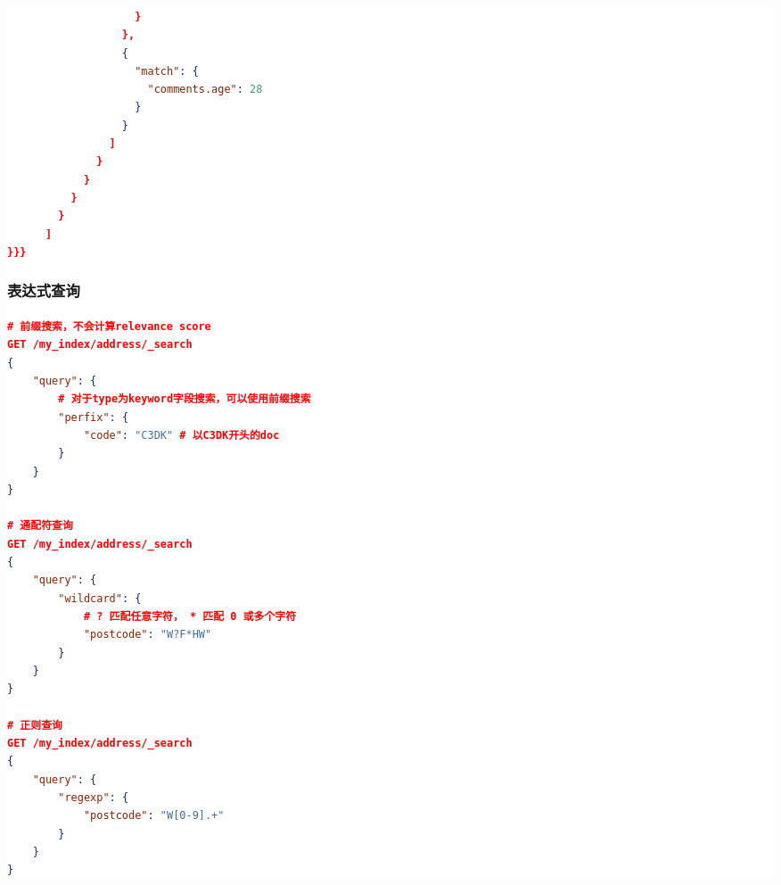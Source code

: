 ```json
                    }
                  },
                  {
                    "match": {
                      "comments.age": 28
                    }
                  }
                ]
              }
            }
          }
        }
      ]
}}}
```

### 表达式查询

```json
# 前缀搜索，不会计算relevance score
GET /my_index/address/_search
{
    "query": {
        # 对于type为keyword字段搜索，可以使用前缀搜索
        "perfix": {
            "code": "C3DK" # 以C3DK开头的doc
        }
    }
}

# 通配符查询
GET /my_index/address/_search
{
    "query": {
        "wildcard": {
          	# ? 匹配任意字符， * 匹配 0 或多个字符
            "postcode": "W?F*HW" 
        }
    }
}

# 正则查询
GET /my_index/address/_search
{
    "query": {
        "regexp": {
            "postcode": "W[0-9].+" 
        }
    }
}
```
